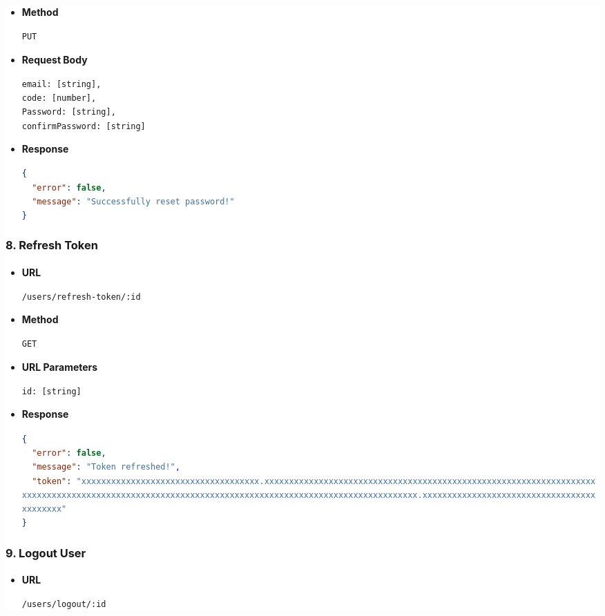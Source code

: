 - **Method**

  ```
  PUT
  ```

- **Request Body**

  ```
  email: [string],
  code: [number],
  Password: [string],
  confirmPassword: [string]
  ```

- **Response**
  ```json
  {
    "error": false,
    "message": "Successfully reset password!"
  }
  ```

### 8. **Refresh Token**

- **URL**

  ```
  /users/refresh-token/:id
  ```

- **Method**

  ```
  GET
  ```

- **URL Parameters**

  ```
  id: [string]
  ```

- **Response**
  ```json
  {
    "error": false,
    "message": "Token refreshed!",
    "token": "xxxxxxxxxxxxxxxxxxxxxxxxxxxxxxxxxxxx.xxxxxxxxxxxxxxxxxxxxxxxxxxxxxxxxxxxxxxxxxxxxxxxxxxxxxxxxxxxxxxxxxxxxxxxxxxxxxxxxxxxxxxxxxxxxxxxxxxxxxxxxxxxxxxxxxxxxxxxxxxxxxxxxxxxxxxxxxxxxxxxxxxx.xxxxxxxxxxxxxxxxxxxxxxxxxxxxxxxxxxxxxxxxxxx"
  }
  ```

### 9. **Logout User**

- **URL**

  ```
  /users/logout/:id
  ```
